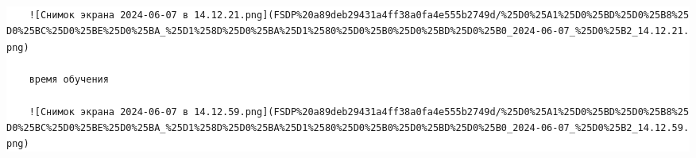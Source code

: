         ![Снимок экрана 2024-06-07 в 14.12.21.png](FSDP%20a89deb29431a4ff38a0fa4e555b2749d/%25D0%25A1%25D0%25BD%25D0%25B8%25D0%25BC%25D0%25BE%25D0%25BA_%25D1%258D%25D0%25BA%25D1%2580%25D0%25B0%25D0%25BD%25D0%25B0_2024-06-07_%25D0%25B2_14.12.21.png)
        
        время обучения
        
        ![Снимок экрана 2024-06-07 в 14.12.59.png](FSDP%20a89deb29431a4ff38a0fa4e555b2749d/%25D0%25A1%25D0%25BD%25D0%25B8%25D0%25BC%25D0%25BE%25D0%25BA_%25D1%258D%25D0%25BA%25D1%2580%25D0%25B0%25D0%25BD%25D0%25B0_2024-06-07_%25D0%25B2_14.12.59.png)
        